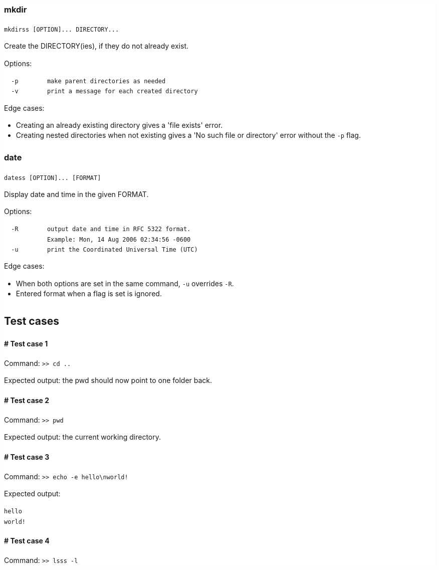 ### <a name="mkdir"></a>mkdir
`mkdirss [OPTION]... DIRECTORY...`

Create the DIRECTORY(ies), if they do not already exist.

Options:

      -p        make parent directories as needed
      -v        print a message for each created directory

Edge cases:

- Creating an already existing directory gives a 'file exists' error.
- Creating nested directories when not existing gives a 'No such file or directory' error without the `-p` flag.

### <a name="date"></a>date
`datess [OPTION]... [FORMAT]`

Display date and time in the given FORMAT.

Options:

      -R        output date and time in RFC 5322 format.
                Example: Mon, 14 Aug 2006 02:34:56 -0600
      -u        print the Coordinated Universal Time (UTC)

Edge cases:

- When both options are set in the same command, `-u` overrides `-R`.
- Entered format when a flag is set is ignored.


## Test cases

#### # Test case 1
Command: `>> cd ..` 

Expected output: the pwd should now point to one folder back.


#### # Test case 2
Command: `>> pwd`

Expected output: the current working directory.

#### # Test case 3
Command: `>> echo -e hello\nworld!`

Expected output: 
```
hello
world!
```

#### # Test case 4
Command: `>> lsss -l`
